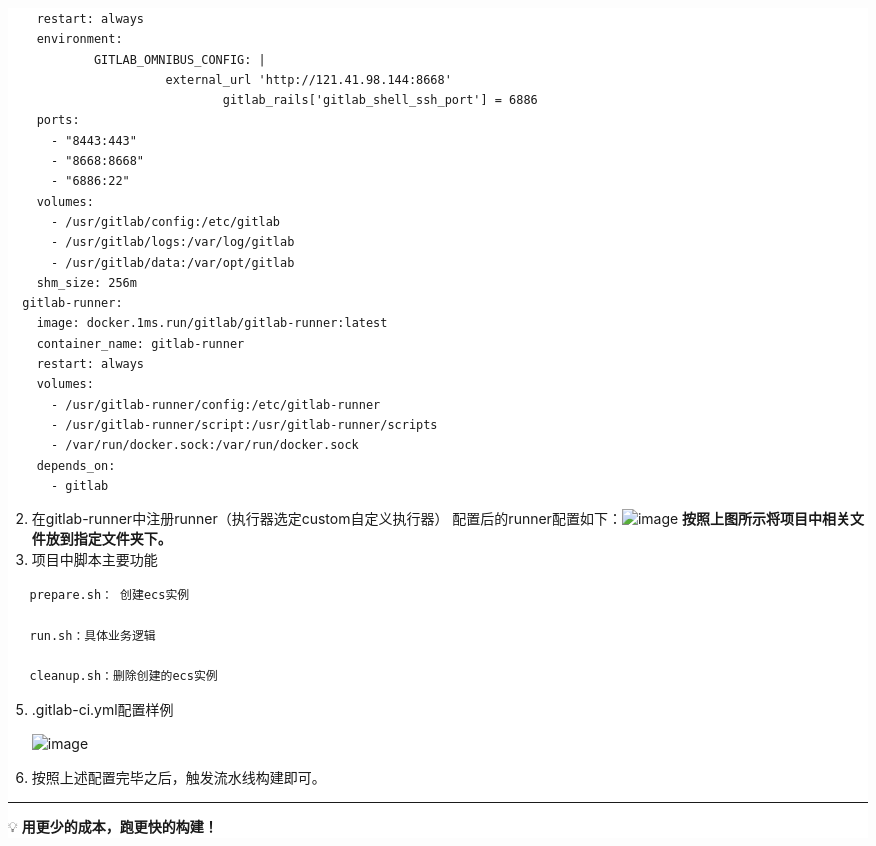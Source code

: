  ```version: '3.8'
      restart: always
      environment:
              GITLAB_OMNIBUS_CONFIG: |
                        external_url 'http://121.41.98.144:8668'
                                gitlab_rails['gitlab_shell_ssh_port'] = 6886
      ports:
        - "8443:443"
        - "8668:8668"
        - "6886:22"
      volumes:
        - /usr/gitlab/config:/etc/gitlab
        - /usr/gitlab/logs:/var/log/gitlab
        - /usr/gitlab/data:/var/opt/gitlab
      shm_size: 256m
    gitlab-runner:
      image: docker.1ms.run/gitlab/gitlab-runner:latest
      container_name: gitlab-runner
      restart: always
      volumes:
        - /usr/gitlab-runner/config:/etc/gitlab-runner
        - /usr/gitlab-runner/script:/usr/gitlab-runner/scripts
        - /var/run/docker.sock:/var/run/docker.sock
      depends_on:
        - gitlab
```
2. 在gitlab-runner中注册runner（执行器选定custom自定义执行器）
   配置后的runner配置如下：<img width="1025" height="808" alt="image" src="https://github.com/user-attachments/assets/69da7b06-2c19-4f58-a5af-18d4167d7627" />
   **按照上图所示将项目中相关文件放到指定文件夹下。**
3. 项目中脚本主要功能
```
   prepare.sh： 创建ecs实例
   
   run.sh：具体业务逻辑
   
   cleanup.sh：删除创建的ecs实例
```   
5. .gitlab-ci.yml配置样例
   
   <img width="711" height="764" alt="image" src="https://github.com/user-attachments/assets/0250dd46-c999-4720-998c-563274b644bf" />
6. 按照上述配置完毕之后，触发流水线构建即可。

---


💡 **用更少的成本，跑更快的构建！**
